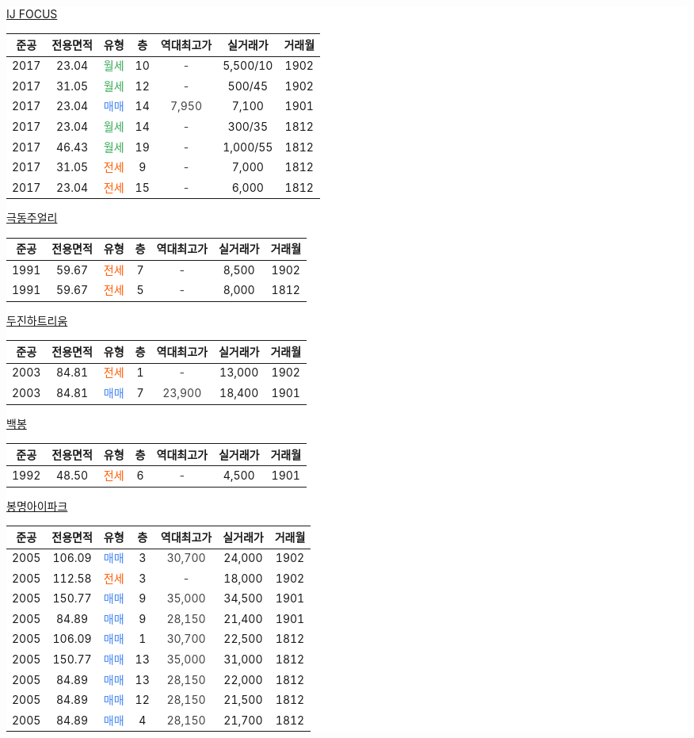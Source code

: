 
[IJ FOCUS](https://search.naver.com/search.naver?query=%EC%B6%A9%EC%B2%AD%EB%B6%81%EB%8F%84+%EC%B2%AD%EC%A3%BC%EC%8B%9C+%ED%9D%A5%EB%8D%95%EA%B5%AC+%EB%B4%89%EB%AA%85%EB%8F%99+IJ+FOCUS)

|준공|전용면적|유형|층|역대최고가|실거래가|거래월|
|:---:|:---:|:---:|:---:|:---:|:---:|:---:|
|2017|23.04|<span style="color:#34a853">월세</span>|10|<span style="color:#444444">-</span>|5,500/10|1902|
|2017|31.05|<span style="color:#34a853">월세</span>|12|<span style="color:#444444">-</span>|500/45|1902|
|2017|23.04|<span style="color:#4285f3">매매</span>|14|<span style="color:#444444">7,950</span>|7,100|1901|
|2017|23.04|<span style="color:#34a853">월세</span>|14|<span style="color:#444444">-</span>|300/35|1812|
|2017|46.43|<span style="color:#34a853">월세</span>|19|<span style="color:#444444">-</span>|1,000/55|1812|
|2017|31.05|<span style="color:#ff5a00">전세</span>|9|<span style="color:#444444">-</span>|7,000|1812|
|2017|23.04|<span style="color:#ff5a00">전세</span>|15|<span style="color:#444444">-</span>|6,000|1812|

[극동주얼리](https://search.naver.com/search.naver?query=%EC%B6%A9%EC%B2%AD%EB%B6%81%EB%8F%84+%EC%B2%AD%EC%A3%BC%EC%8B%9C+%ED%9D%A5%EB%8D%95%EA%B5%AC+%EB%B4%89%EB%AA%85%EB%8F%99+%EA%B7%B9%EB%8F%99%EC%A3%BC%EC%96%BC%EB%A6%AC)

|준공|전용면적|유형|층|역대최고가|실거래가|거래월|
|:---:|:---:|:---:|:---:|:---:|:---:|:---:|
|1991|59.67|<span style="color:#ff5a00">전세</span>|7|<span style="color:#444444">-</span>|8,500|1902|
|1991|59.67|<span style="color:#ff5a00">전세</span>|5|<span style="color:#444444">-</span>|8,000|1812|

[두진하트리움](https://search.naver.com/search.naver?query=%EC%B6%A9%EC%B2%AD%EB%B6%81%EB%8F%84+%EC%B2%AD%EC%A3%BC%EC%8B%9C+%ED%9D%A5%EB%8D%95%EA%B5%AC+%EB%B4%89%EB%AA%85%EB%8F%99+%EB%91%90%EC%A7%84%ED%95%98%ED%8A%B8%EB%A6%AC%EC%9B%80)

|준공|전용면적|유형|층|역대최고가|실거래가|거래월|
|:---:|:---:|:---:|:---:|:---:|:---:|:---:|
|2003|84.81|<span style="color:#ff5a00">전세</span>|1|<span style="color:#444444">-</span>|13,000|1902|
|2003|84.81|<span style="color:#4285f3">매매</span>|7|<span style="color:#444444">23,900</span>|18,400|1901|

[백봉](https://search.naver.com/search.naver?query=%EC%B6%A9%EC%B2%AD%EB%B6%81%EB%8F%84+%EC%B2%AD%EC%A3%BC%EC%8B%9C+%ED%9D%A5%EB%8D%95%EA%B5%AC+%EB%B4%89%EB%AA%85%EB%8F%99+%EB%B0%B1%EB%B4%89)

|준공|전용면적|유형|층|역대최고가|실거래가|거래월|
|:---:|:---:|:---:|:---:|:---:|:---:|:---:|
|1992|48.50|<span style="color:#ff5a00">전세</span>|6|<span style="color:#444444">-</span>|4,500|1901|

[봉명아이파크](https://search.naver.com/search.naver?query=%EC%B6%A9%EC%B2%AD%EB%B6%81%EB%8F%84+%EC%B2%AD%EC%A3%BC%EC%8B%9C+%ED%9D%A5%EB%8D%95%EA%B5%AC+%EB%B4%89%EB%AA%85%EB%8F%99+%EB%B4%89%EB%AA%85%EC%95%84%EC%9D%B4%ED%8C%8C%ED%81%AC)

|준공|전용면적|유형|층|역대최고가|실거래가|거래월|
|:---:|:---:|:---:|:---:|:---:|:---:|:---:|
|2005|106.09|<span style="color:#4285f3">매매</span>|3|<span style="color:#444444">30,700</span>|24,000|1902|
|2005|112.58|<span style="color:#ff5a00">전세</span>|3|<span style="color:#444444">-</span>|18,000|1902|
|2005|150.77|<span style="color:#4285f3">매매</span>|9|<span style="color:#444444">35,000</span>|34,500|1901|
|2005|84.89|<span style="color:#4285f3">매매</span>|9|<span style="color:#444444">28,150</span>|21,400|1901|
|2005|106.09|<span style="color:#4285f3">매매</span>|1|<span style="color:#444444">30,700</span>|22,500|1812|
|2005|150.77|<span style="color:#4285f3">매매</span>|13|<span style="color:#444444">35,000</span>|31,000|1812|
|2005|84.89|<span style="color:#4285f3">매매</span>|13|<span style="color:#444444">28,150</span>|22,000|1812|
|2005|84.89|<span style="color:#4285f3">매매</span>|12|<span style="color:#444444">28,150</span>|21,500|1812|
|2005|84.89|<span style="color:#4285f3">매매</span>|4|<span style="color:#444444">28,150</span>|21,700|1812|